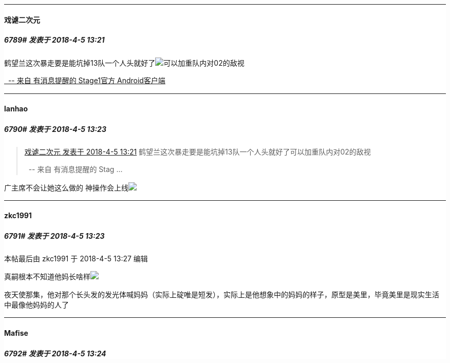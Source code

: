 





*****

####  戏谑二次元  
##### 6789#       发表于 2018-4-5 13:21




鹤望兰这次暴走要是能坑掉13队一个人头就好了<img src="https://static.saraba1st.com/image/smiley/face2017/009.gif" referrerpolicy="no-referrer">可以加重队内对02的敌视

[  -- 来自 有消息提醒的 Stage1官方 Android客户端](https://www.coolapk.com/apk/140634)







*****

####  lanhao  
##### 6790#       发表于 2018-4-5 13:23



<blockquote><a href="httphttps://bbs.saraba1st.com/2b/forum.php?mod=redirect&amp;goto=findpost&amp;pid=39101330&amp;ptid=1594613" target="_blank">戏谑二次元 发表于 2018-4-5 13:21</a>
鹤望兰这次暴走要是能坑掉13队一个人头就好了可以加重队内对02的敌视

  -- 来自 有消息提醒的 Stag ...</blockquote>
广主席不会让她这么做的 神操作会上线<img src="https://static.saraba1st.com/image/smiley/face2017/068.png" referrerpolicy="no-referrer">







*****

####  zkc1991  
##### 6791#       发表于 2018-4-5 13:23



 本帖最后由 zkc1991 于 2018-4-5 13:27 编辑 

真嗣根本不知道他妈长啥样<img src="https://static.saraba1st.com/image/smiley/face2017/001.png" referrerpolicy="no-referrer">

夜天使那集，他对那个长头发的发光体喊妈妈（实际上碇唯是短发），实际上是他想象中的妈妈的样子，原型是美里，毕竟美里是现实生活中最像他妈妈的人了







*****

####  Mafise  
##### 6792#       发表于 2018-4-5 13:24
